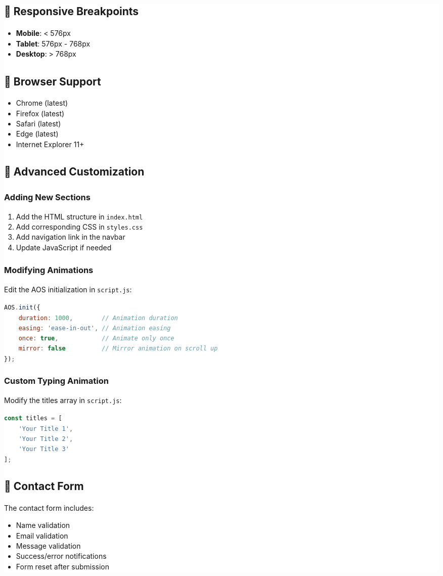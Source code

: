 ## 📱 Responsive Breakpoints

- **Mobile**: < 576px
- **Tablet**: 576px - 768px
- **Desktop**: > 768px

## 🎯 Browser Support

- Chrome (latest)
- Firefox (latest)
- Safari (latest)
- Edge (latest)
- Internet Explorer 11+

## 🔧 Advanced Customization

### Adding New Sections
1. Add the HTML structure in `index.html`
2. Add corresponding CSS in `styles.css`
3. Add navigation link in the navbar
4. Update JavaScript if needed

### Modifying Animations
Edit the AOS initialization in `script.js`:

```javascript
AOS.init({
    duration: 1000,        // Animation duration
    easing: 'ease-in-out', // Animation easing
    once: true,            // Animate only once
    mirror: false          // Mirror animation on scroll up
});
```

### Custom Typing Animation
Modify the titles array in `script.js`:

```javascript
const titles = [
    'Your Title 1',
    'Your Title 2',
    'Your Title 3'
];
```

## 📧 Contact Form

The contact form includes:
- Name validation
- Email validation
- Message validation
- Success/error notifications
- Form reset after submission

